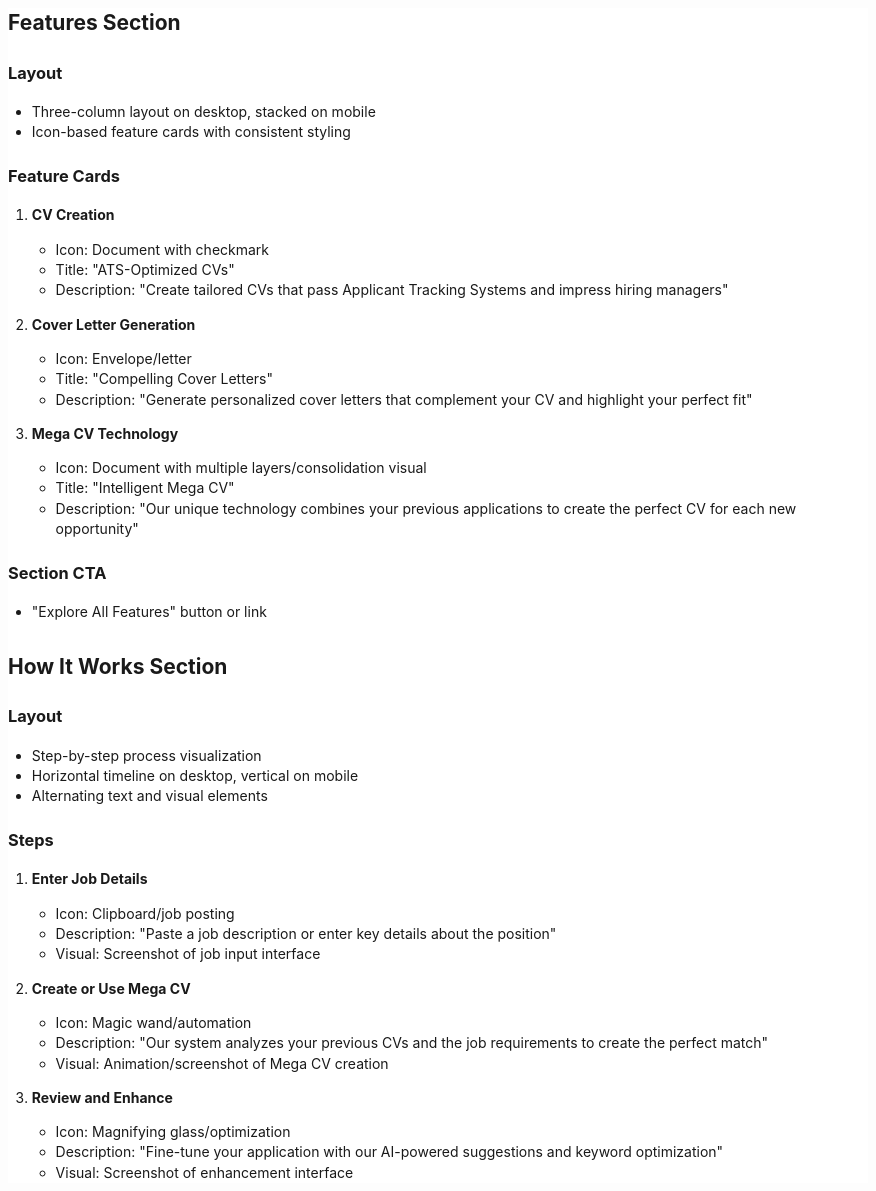 ## Features Section

### Layout
- Three-column layout on desktop, stacked on mobile
- Icon-based feature cards with consistent styling

### Feature Cards
1. **CV Creation**
   - Icon: Document with checkmark
   - Title: "ATS-Optimized CVs"
   - Description: "Create tailored CVs that pass Applicant Tracking Systems and impress hiring managers"
   
2. **Cover Letter Generation**
   - Icon: Envelope/letter
   - Title: "Compelling Cover Letters"
   - Description: "Generate personalized cover letters that complement your CV and highlight your perfect fit"
   
3. **Mega CV Technology**
   - Icon: Document with multiple layers/consolidation visual
   - Title: "Intelligent Mega CV"
   - Description: "Our unique technology combines your previous applications to create the perfect CV for each new opportunity"

### Section CTA
- "Explore All Features" button or link

## How It Works Section

### Layout
- Step-by-step process visualization
- Horizontal timeline on desktop, vertical on mobile
- Alternating text and visual elements

### Steps
1. **Enter Job Details**
   - Icon: Clipboard/job posting
   - Description: "Paste a job description or enter key details about the position"
   - Visual: Screenshot of job input interface
   
2. **Create or Use Mega CV**
   - Icon: Magic wand/automation
   - Description: "Our system analyzes your previous CVs and the job requirements to create the perfect match"
   - Visual: Animation/screenshot of Mega CV creation
   
3. **Review and Enhance**
   - Icon: Magnifying glass/optimization
   - Description: "Fine-tune your application with our AI-powered suggestions and keyword optimization"
   - Visual: Screenshot of enhancement interface
   